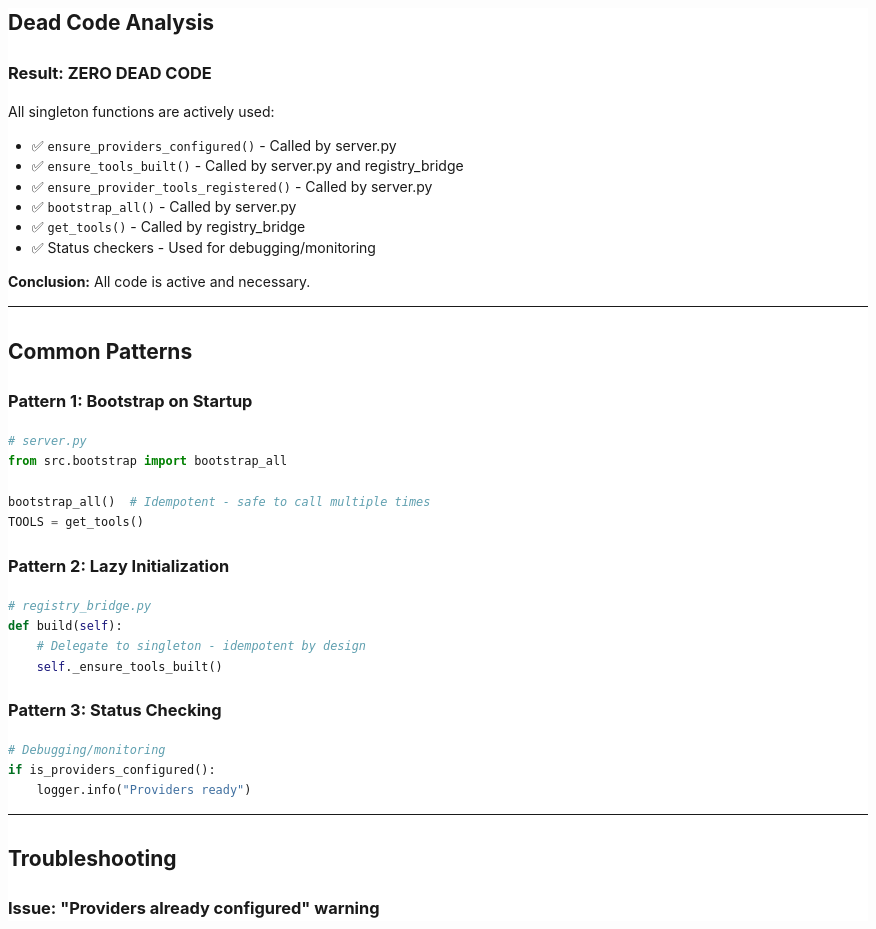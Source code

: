 
## Dead Code Analysis

### Result: **ZERO DEAD CODE**

All singleton functions are actively used:
- ✅ `ensure_providers_configured()` - Called by server.py
- ✅ `ensure_tools_built()` - Called by server.py and registry_bridge
- ✅ `ensure_provider_tools_registered()` - Called by server.py
- ✅ `bootstrap_all()` - Called by server.py
- ✅ `get_tools()` - Called by registry_bridge
- ✅ Status checkers - Used for debugging/monitoring

**Conclusion:** All code is active and necessary.

---

## Common Patterns

### Pattern 1: Bootstrap on Startup

```python
# server.py
from src.bootstrap import bootstrap_all

bootstrap_all()  # Idempotent - safe to call multiple times
TOOLS = get_tools()
```

### Pattern 2: Lazy Initialization

```python
# registry_bridge.py
def build(self):
    # Delegate to singleton - idempotent by design
    self._ensure_tools_built()
```

### Pattern 3: Status Checking

```python
# Debugging/monitoring
if is_providers_configured():
    logger.info("Providers ready")
```

---

## Troubleshooting

### Issue: "Providers already configured" warning
